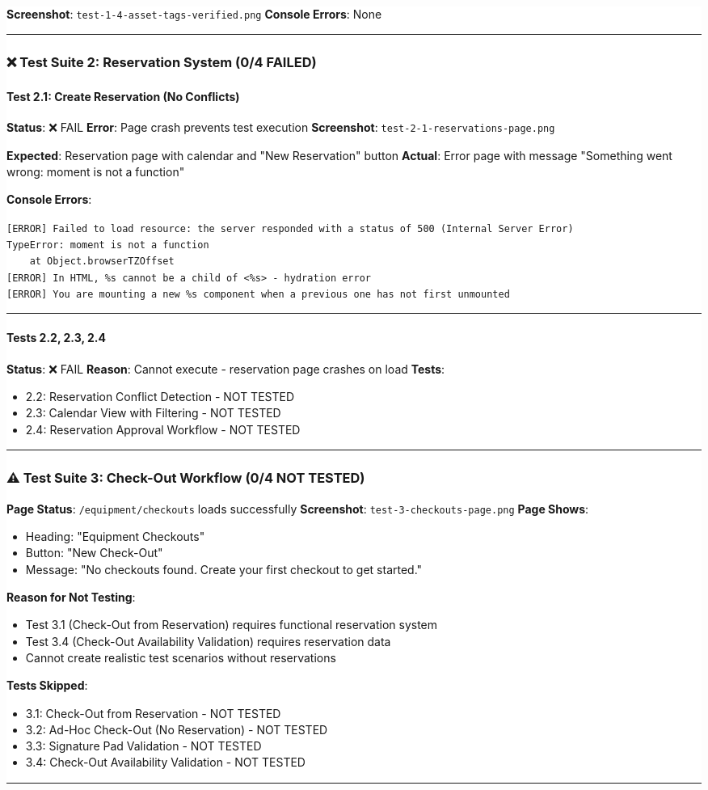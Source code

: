 **Screenshot**: `test-1-4-asset-tags-verified.png`
**Console Errors**: None

---

### ❌ Test Suite 2: Reservation System (0/4 FAILED)

#### Test 2.1: Create Reservation (No Conflicts)
**Status**: ❌ FAIL
**Error**: Page crash prevents test execution
**Screenshot**: `test-2-1-reservations-page.png`

**Expected**: Reservation page with calendar and "New Reservation" button
**Actual**: Error page with message "Something went wrong: moment is not a function"

**Console Errors**:
```
[ERROR] Failed to load resource: the server responded with a status of 500 (Internal Server Error)
TypeError: moment is not a function
    at Object.browserTZOffset
[ERROR] In HTML, %s cannot be a child of <%s> - hydration error
[ERROR] You are mounting a new %s component when a previous one has not first unmounted
```

---

#### Tests 2.2, 2.3, 2.4
**Status**: ❌ FAIL
**Reason**: Cannot execute - reservation page crashes on load
**Tests**:
- 2.2: Reservation Conflict Detection - NOT TESTED
- 2.3: Calendar View with Filtering - NOT TESTED
- 2.4: Reservation Approval Workflow - NOT TESTED

---

### ⚠️ Test Suite 3: Check-Out Workflow (0/4 NOT TESTED)

**Page Status**: `/equipment/checkouts` loads successfully
**Screenshot**: `test-3-checkouts-page.png`
**Page Shows**:
- Heading: "Equipment Checkouts"
- Button: "New Check-Out"
- Message: "No checkouts found. Create your first checkout to get started."

**Reason for Not Testing**: 
- Test 3.1 (Check-Out from Reservation) requires functional reservation system
- Test 3.4 (Check-Out Availability Validation) requires reservation data
- Cannot create realistic test scenarios without reservations

**Tests Skipped**:
- 3.1: Check-Out from Reservation - NOT TESTED
- 3.2: Ad-Hoc Check-Out (No Reservation) - NOT TESTED
- 3.3: Signature Pad Validation - NOT TESTED
- 3.4: Check-Out Availability Validation - NOT TESTED

---